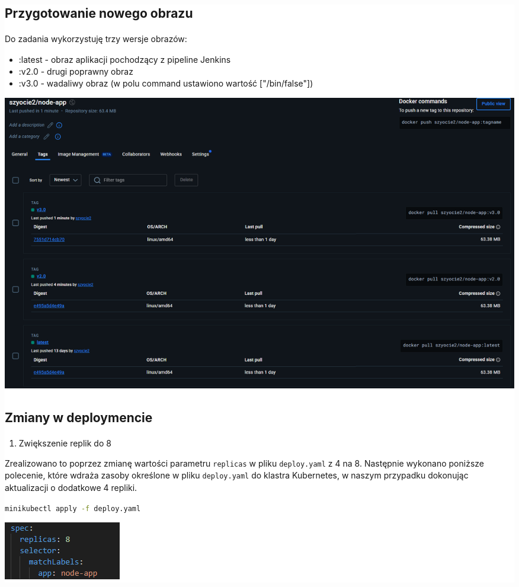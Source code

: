 ## Przygotowanie nowego obrazu

Do zadania wykorzystuję trzy wersje obrazów:

- :latest - obraz aplikacji pochodzący z pipeline Jenkins
- :v2.0 - drugi poprawny obraz
- :v3.0 - wadaliwy obraz (w polu command ustawiono wartość ["/bin/false"])

![Opis obrazka](../Sprawozdanie3/lab11/screenshots/lab11.1.png)

## Zmiany w deploymencie

1. Zwiększenie replik do 8

Zrealizowano to poprzez zmianę wartości parametru `replicas` w pliku `deploy.yaml` z 4 na 8. Następnie wykonano poniższe polecenie, które wdraża zasoby określone w pliku `deploy.yaml` do klastra Kubernetes, w naszym przypadku dokonując aktualizacji o dodatkowe 4 repliki.

```sh
minikubectl apply -f deploy.yaml
```

![Opis obrazka](../Sprawozdanie3/lab11/screenshots/lab11.2.png)
